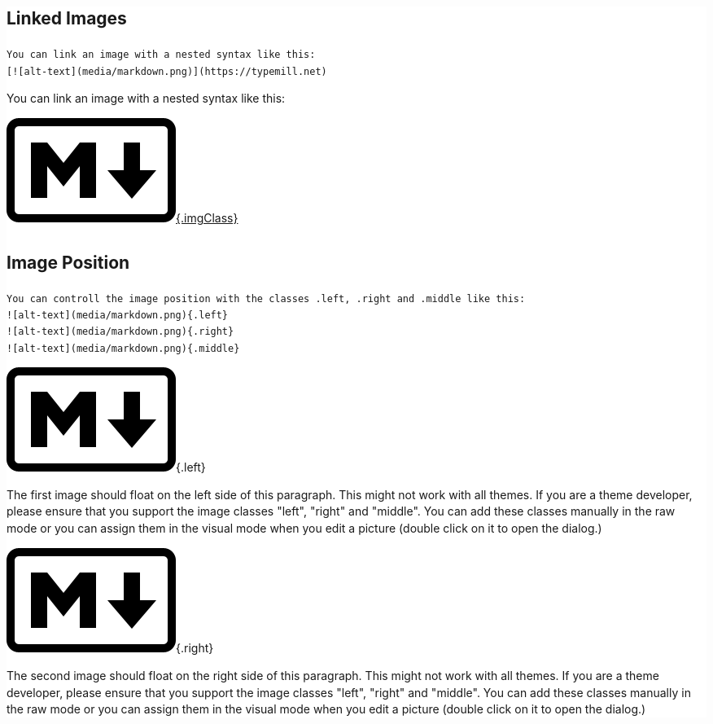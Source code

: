 ## Linked Images

````
You can link an image with a nested syntax like this:
[![alt-text](media/markdown.png)](https://typemill.net)
````

You can link an image with a nested syntax like this:

[![alt-text](media/markdown.png){.imgClass}](https://typemill.net)

## Image Position

````
You can controll the image position with the classes .left, .right and .middle like this:
![alt-text](media/markdown.png){.left}
![alt-text](media/markdown.png){.right}
![alt-text](media/markdown.png){.middle}
````

![image float left](media/markdown.png){.left}

The first image should float on the left side of this paragraph. This might not work with all themes. If you are a theme developer, please ensure that you support the image classes "left", "right" and "middle". You can add these classes manually in the raw mode or you can assign them in the visual mode when you edit a picture (double click on it to open the dialog.)

![image float right](media/markdown.png){.right}

The second image should float on the right side of this paragraph. This might not work with all themes. If you are a theme developer, please ensure that you support the image classes "left", "right" and "middle". You can add these classes manually in the raw mode or you can assign them in the visual mode when you edit a picture (double click on it to open the dialog.)
